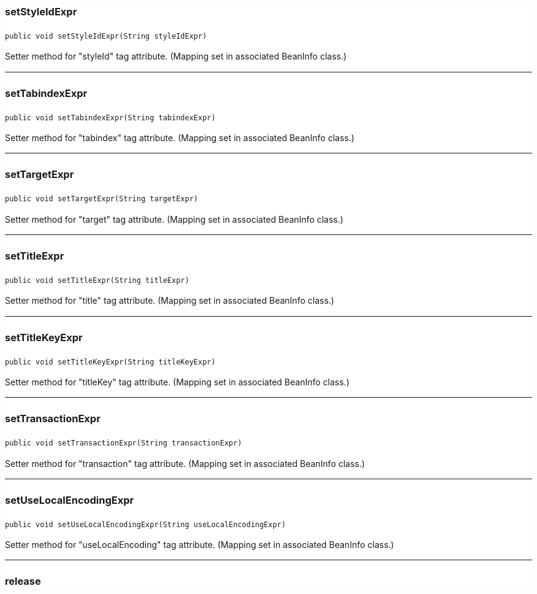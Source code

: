 ### setStyleIdExpr

    public void setStyleIdExpr(String styleIdExpr)

Setter method for "styleId" tag attribute. (Mapping set in associated BeanInfo class.)

------------------------------------------------------------------------

### setTabindexExpr

    public void setTabindexExpr(String tabindexExpr)

Setter method for "tabindex" tag attribute. (Mapping set in associated BeanInfo class.)

------------------------------------------------------------------------

### setTargetExpr

    public void setTargetExpr(String targetExpr)

Setter method for "target" tag attribute. (Mapping set in associated BeanInfo class.)

------------------------------------------------------------------------

### setTitleExpr

    public void setTitleExpr(String titleExpr)

Setter method for "title" tag attribute. (Mapping set in associated BeanInfo class.)

------------------------------------------------------------------------

### setTitleKeyExpr

    public void setTitleKeyExpr(String titleKeyExpr)

Setter method for "titleKey" tag attribute. (Mapping set in associated BeanInfo class.)

------------------------------------------------------------------------

### setTransactionExpr

    public void setTransactionExpr(String transactionExpr)

Setter method for "transaction" tag attribute. (Mapping set in associated BeanInfo class.)

------------------------------------------------------------------------

### setUseLocalEncodingExpr

    public void setUseLocalEncodingExpr(String useLocalEncodingExpr)

Setter method for "useLocalEncoding" tag attribute. (Mapping set in associated BeanInfo class.)

------------------------------------------------------------------------

### release
